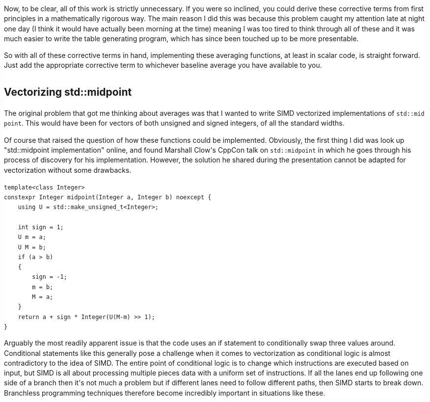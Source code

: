 Now, to be clear, all of this work is strictly unnecessary. If you were so
inclined, you could derive these corrective terms from first principles in a
mathematically rigorous way. The main reason I did this was because this problem
caught my attention late at night one day (I think it would have actually been
morning at the time) meaning  I was too tired to think through all of these and
it was much easier to write the table generating program, which has since been
touched up to be more presentable.

So with all of these corrective terms in hand, implementing these averaging
functions, at least in scalar code, is straight forward. Just add the
appropriate corrective term to whichever baseline average you have available to
you.

## Vectorizing std::midpoint

The original problem that got me thinking about averages was that I wanted to
write SIMD vectorized implementations of `std::midpoint`. This would have been
for vectors of both unsigned and signed integers, of all the standard widths. 

Of course that raised the question of how these functions could be implemented.
Obviously, the first thing I did was look up "std::midpoint implementation"
online, and found Marshall Clow's CppCon talk on `std::midpoint` in which he
goes through his process of discovery for his implementation. However, the
solution he shared during the presentation cannot be adapted for vectorization
without some drawbacks.

```
template<class Integer>
constexpr Integer midpoint(Integer a, Integer b) noexcept {
    using U = std::make_unsigned_t<Integer>;

    int sign = 1;
    U m = a;
    U M = b;
    if (a > b)
    {
        sign = -1;
        m = b;
        M = a;
    }
    return a + sign * Integer(U(M-m) >> 1);
}
```

Arguably the most readily apparent issue is that the code uses an if statement
to conditionally swap three values around. Conditional statements like this
generally pose a challenge when it comes to vectorization as conditional logic
is almost contradictory to the idea of SIMD. The entire point of conditional
logic is to change which instructions are executed based on input, but SIMD is
all about processing multiple pieces data with a uniform set of instructions. If
all the lanes end up following one side of a branch then it's not much a problem
but if different lanes need to follow different paths, then SIMD starts to break
down. Branchless programming techniques therefore become incredibly important in
situations like these.  
  